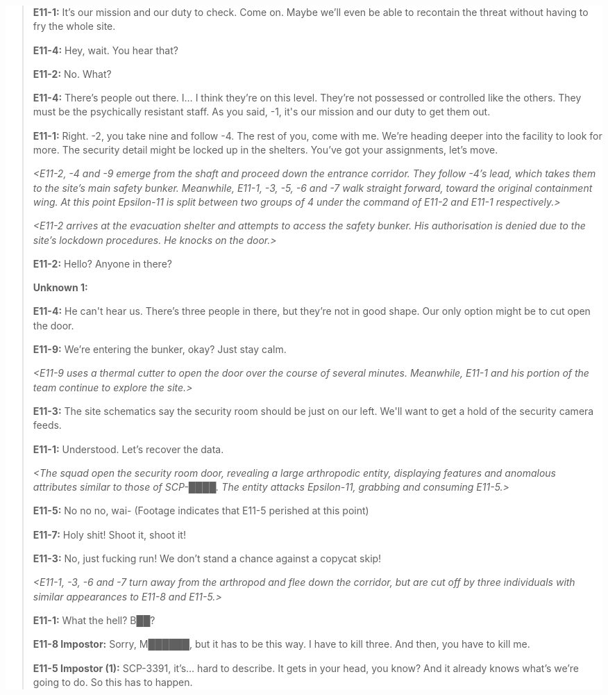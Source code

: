 > 
> **E11-1:** It’s our mission and our duty to check. Come on. Maybe we’ll even be able to recontain the threat without having to fry the whole site.
> 
> **E11-4:** Hey, wait. You hear that?
> 
> **E11-2:** No. What?
> 
> **E11-4:** There’s people out there. I… I think they’re on this level. They’re not possessed or controlled like the others. They must be the psychically resistant staff. As you said, -1, it's our mission and our duty to get them out.
> 
> **E11-1:** Right. -2, you take nine and follow -4. The rest of you, come with me. We’re heading deeper into the facility to look for more. The security detail might be locked up in the shelters. You’ve got your assignments, let’s move.
> 
> _<E11-2, -4 and -9 emerge from the shaft and proceed down the entrance corridor. They follow -4’s lead, which takes them to the site’s main safety bunker. Meanwhile, E11-1, -3, -5, -6 and -7 walk straight forward, toward the original containment wing. At this point Epsilon-11 is split between two groups of 4 under the command of E11-2 and E11-1 respectively.>_
> 
> _<E11-2 arrives at the evacuation shelter and attempts to access the safety bunker. His authorisation is denied due to the site’s lockdown procedures. He knocks on the door.>_
> 
> **E11-2:** Hello? Anyone in there?
> 
> **Unknown 1:** <Indistinct>
> 
> **E11-4:** He can't hear us. There’s three people in there, but they’re not in good shape. Our only option might be to cut open the door.
> 
> **E11-9:** We’re entering the bunker, okay? Just stay calm.
> 
> _<E11-9 uses a thermal cutter to open the door over the course of several minutes. Meanwhile, E11-1 and his portion of the team continue to explore the site.>_
> 
> **E11-3:** The site schematics say the security room should be just on our left. We'll want to get a hold of the security camera feeds.
> 
> **E11-1:** Understood. Let’s recover the data.
> 
> _<The squad open the security room door, revealing a large arthropodic entity, displaying features and anomalous attributes similar to those of SCP-████. The entity attacks Epsilon-11, grabbing and consuming E11-5.>_
> 
> **E11-5:** No no no, wai- (Footage indicates that E11-5 perished at this point)
> 
> **E11-7:** Holy shit! Shoot it, shoot it!
> 
> **E11-3:** No, just fucking run! We don’t stand a chance against a copycat skip!
> 
> _<E11-1, -3, -6 and -7 turn away from the arthropod and flee down the corridor, but are cut off by three individuals with similar appearances to E11-8 and E11-5.>_
> 
> **E11-1:** What the hell? B██?
> 
> **E11-8 Impostor:** Sorry, M██████, but it has to be this way. I have to kill three. And then, you have to kill me.
> 
> **E11-5 Impostor (1):** SCP-3391, it’s… hard to describe. It gets in your head, you know? And it already knows what’s we’re going to do. So this has to happen.
> 